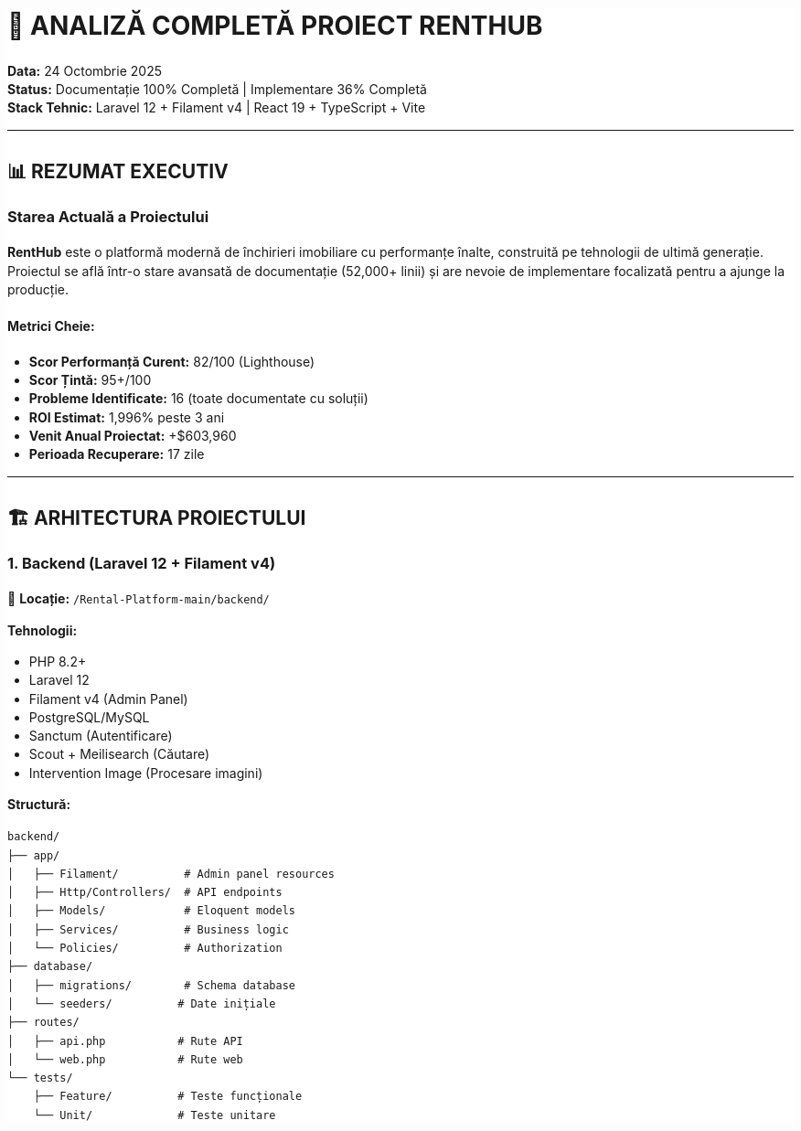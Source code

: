 # 🎯 ANALIZĂ COMPLETĂ PROIECT RENTHUB

**Data:** 24 Octombrie 2025  
**Status:** Documentație 100% Completă | Implementare 36% Completă  
**Stack Tehnic:** Laravel 12 + Filament v4 | React 19 + TypeScript + Vite

---

## 📊 REZUMAT EXECUTIV

### Starea Actuală a Proiectului

**RentHub** este o platformă modernă de închirieri imobiliare cu performanțe înalte, construită pe tehnologii de ultimă generație. Proiectul se află într-o stare avansată de documentație (52,000+ linii) și are nevoie de implementare focalizată pentru a ajunge la producție.

#### Metrici Cheie:
- **Scor Performanță Curent:** 82/100 (Lighthouse)
- **Scor Țintă:** 95+/100
- **Probleme Identificate:** 16 (toate documentate cu soluții)
- **ROI Estimat:** 1,996% peste 3 ani
- **Venit Anual Proiectat:** +$603,960
- **Perioada Recuperare:** 17 zile

---

## 🏗️ ARHITECTURA PROIECTULUI

### 1. **Backend (Laravel 12 + Filament v4)**
📁 **Locație:** `/Rental-Platform-main/backend/`

**Tehnologii:**
- PHP 8.2+
- Laravel 12
- Filament v4 (Admin Panel)
- PostgreSQL/MySQL
- Sanctum (Autentificare)
- Scout + Meilisearch (Căutare)
- Intervention Image (Procesare imagini)

**Structură:**
```
backend/
├── app/
│   ├── Filament/          # Admin panel resources
│   ├── Http/Controllers/  # API endpoints
│   ├── Models/            # Eloquent models
│   ├── Services/          # Business logic
│   └── Policies/          # Authorization
├── database/
│   ├── migrations/        # Schema database
│   └── seeders/          # Date inițiale
├── routes/
│   ├── api.php           # Rute API
│   └── web.php           # Rute web
└── tests/
    ├── Feature/          # Teste funcționale
    └── Unit/             # Teste unitare
```

